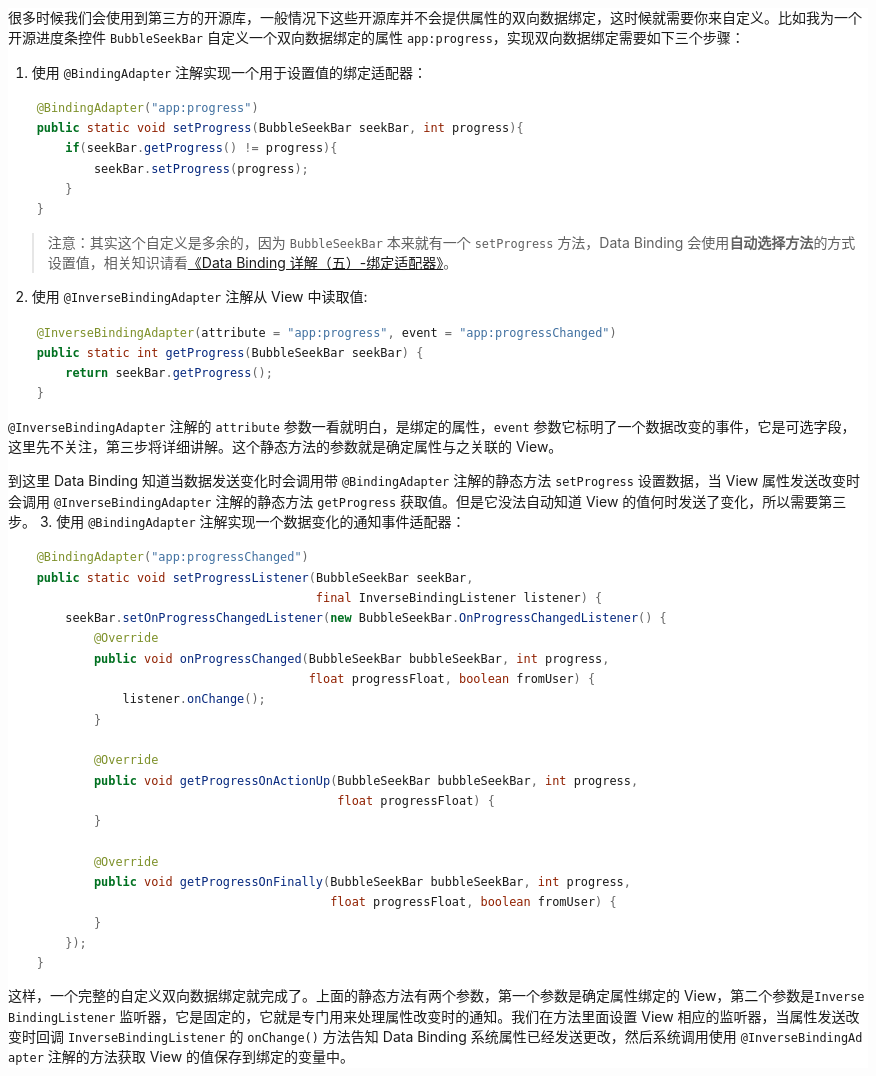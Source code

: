 很多时候我们会使用到第三方的开源库，一般情况下这些开源库并不会提供属性的双向数据绑定，这时候就需要你来自定义。比如我为一个开源进度条控件 `BubbleSeekBar` 自定义一个双向数据绑定的属性 `app:progress`，实现双向数据绑定需要如下三个步骤：
1. 使用 `@BindingAdapter` 注解实现一个用于设置值的绑定适配器：
``` java
    @BindingAdapter("app:progress")
    public static void setProgress(BubbleSeekBar seekBar, int progress){
        if(seekBar.getProgress() != progress){
            seekBar.setProgress(progress);
        }
    }
```
>注意：其实这个自定义是多余的，因为 `BubbleSeekBar` 本来就有一个 `setProgress` 方法，Data Binding 会使用**自动选择方法**的方式设置值，相关知识请看[《Data Binding 详解（五）-绑定适配器》]()。
2. 使用 `@InverseBindingAdapter` 注解从 View 中读取值:
``` java
    @InverseBindingAdapter(attribute = "app:progress", event = "app:progressChanged")
    public static int getProgress(BubbleSeekBar seekBar) {
        return seekBar.getProgress();
    }
```
`@InverseBindingAdapter` 注解的 `attribute` 参数一看就明白，是绑定的属性，`event` 参数它标明了一个数据改变的事件，它是可选字段，这里先不关注，第三步将详细讲解。这个静态方法的参数就是确定属性与之关联的 View。

到这里 Data Binding 知道当数据发送变化时会调用带 `@BindingAdapter` 注解的静态方法 `setProgress` 设置数据，当 View 属性发送改变时会调用 `@InverseBindingAdapter` 注解的静态方法 `getProgress` 获取值。但是它没法自动知道 View 的值何时发送了变化，所以需要第三步。
3. 使用 `@BindingAdapter` 注解实现一个数据变化的通知事件适配器：
``` java
    @BindingAdapter("app:progressChanged")
    public static void setProgressListener(BubbleSeekBar seekBar,
                                           final InverseBindingListener listener) {
        seekBar.setOnProgressChangedListener(new BubbleSeekBar.OnProgressChangedListener() {
            @Override
            public void onProgressChanged(BubbleSeekBar bubbleSeekBar, int progress,
                                          float progressFloat, boolean fromUser) {
                listener.onChange();
            }

            @Override
            public void getProgressOnActionUp(BubbleSeekBar bubbleSeekBar, int progress,
                                              float progressFloat) {
            }

            @Override
            public void getProgressOnFinally(BubbleSeekBar bubbleSeekBar, int progress,
                                             float progressFloat, boolean fromUser) {
            }
        });
    }
```
这样，一个完整的自定义双向数据绑定就完成了。上面的静态方法有两个参数，第一个参数是确定属性绑定的 View，第二个参数是`InverseBindingListener` 监听器，它是固定的，它就是专门用来处理属性改变时的通知。我们在方法里面设置 View 相应的监听器，当属性发送改变时回调 `InverseBindingListener` 的 `onChange()` 方法告知 Data Binding 系统属性已经发送更改，然后系统调用使用 `@InverseBindingAdapter` 注解的方法获取 View 的值保存到绑定的变量中。
